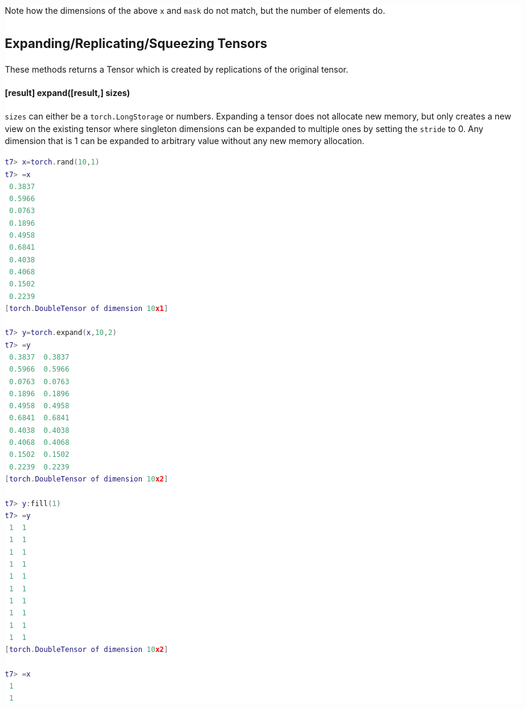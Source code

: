 ```lua

```
Note how the dimensions of the above `x` and `mask` do not match, 
but the number of elements do.

## Expanding/Replicating/Squeezing Tensors ##

These methods returns a Tensor which is created by replications of the
original tensor.

<a name="torch.expand"></a>
#### [result] expand([result,] sizes) ####

`sizes` can either be a `torch.LongStorage` or numbers. Expanding a tensor
does not allocate new memory, but only creates a new view on the existing tensor where
singleton dimensions can be expanded to multiple ones by setting the `stride` to 0. 
Any dimension that is 1 can be expanded to arbitrary value without any new memory allocation.

```lua
t7> x=torch.rand(10,1)
t7> =x
 0.3837
 0.5966
 0.0763
 0.1896
 0.4958
 0.6841
 0.4038
 0.4068
 0.1502
 0.2239
[torch.DoubleTensor of dimension 10x1]

t7> y=torch.expand(x,10,2)
t7> =y
 0.3837  0.3837
 0.5966  0.5966
 0.0763  0.0763
 0.1896  0.1896
 0.4958  0.4958
 0.6841  0.6841
 0.4038  0.4038
 0.4068  0.4068
 0.1502  0.1502
 0.2239  0.2239
[torch.DoubleTensor of dimension 10x2]

t7> y:fill(1)
t7> =y
 1  1
 1  1
 1  1
 1  1
 1  1
 1  1
 1  1
 1  1
 1  1
 1  1
[torch.DoubleTensor of dimension 10x2]

t7> =x
 1
 1
```